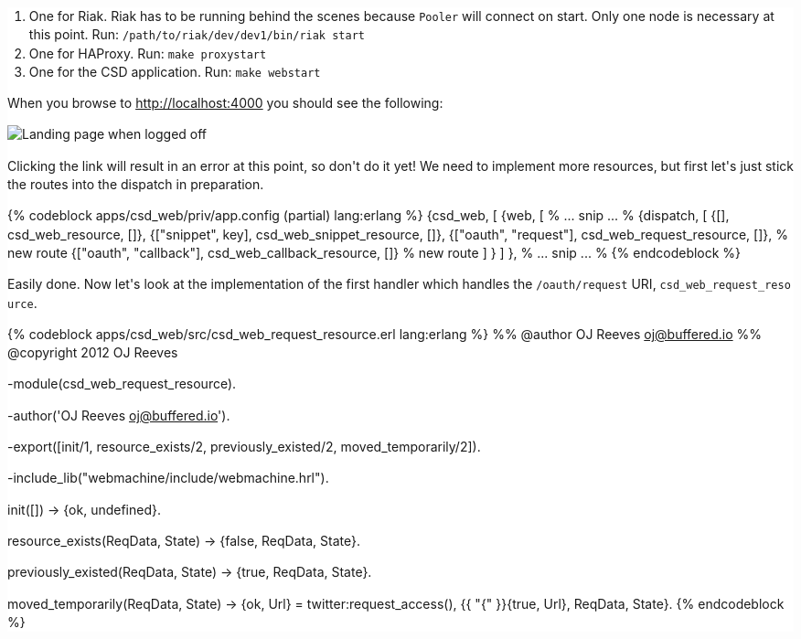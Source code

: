 1. One for Riak. Riak has to be running behind the scenes because `Pooler` will connect on start. Only one node is necessary at this point. Run: `/path/to/riak/dev/dev1/bin/riak start`
1. One for HAProxy. Run: `make proxystart`
1. One for the CSD application. Run: `make webstart`

When you browse to [http://localhost:4000](http://localhost:4000) you should see the following:

![Landing page when logged off][ImgHomeLoggedOff]

Clicking the link will result in an error at this point, so don't do it yet! We need to implement more resources, but first let's just stick the routes into the dispatch in preparation.

{% codeblock apps/csd_web/priv/app.config (partial) lang:erlang %}
{csd_web,
  [
    {web,
      [
        % ... snip ... %
        {dispatch,
          [
            {[], csd_web_resource, []},
            {["snippet", key], csd_web_snippet_resource, []},
            {["oauth", "request"], csd_web_request_resource, []},  % new route
            {["oauth", "callback"], csd_web_callback_resource, []} % new route
          ]
        }
      ]
    },
    % ... snip ... %
{% endcodeblock %}

Easily done. Now let's look at the implementation of the first handler which handles the `/oauth/request` URI, `csd_web_request_resource`.

{% codeblock apps/csd_web/src/csd_web_request_resource.erl lang:erlang %}
%% @author OJ Reeves <oj@buffered.io>
%% @copyright 2012 OJ Reeves

-module(csd_web_request_resource).

-author('OJ Reeves <oj@buffered.io>').

-export([init/1, resource_exists/2, previously_existed/2, moved_temporarily/2]).

-include_lib("webmachine/include/webmachine.hrl").

init([]) ->
  {ok, undefined}.

resource_exists(ReqData, State) ->
  {false, ReqData, State}.

previously_existed(ReqData, State) ->
  {true, ReqData, State}.

moved_temporarily(ReqData, State) ->
  {ok, Url} = twitter:request_access(),
  {{ "{" }}{true, Url}, ReqData, State}.
{% endcodeblock %}


[erlang-oauth]: https://github.com/tim/erlang-oauth "erlang-oauth"
[erlang-oauth-fork]: https://github.com/OJ/erlang-oauth/tree/rebarise "erlang-oauth rebar fork"
[HAProxy]: http://haproxy.1wt.eu/ "HAProxy"
[Pooler]: https://github.com/seth/pooler "Pooler"
[Twitter]: http://twitter.com/ "Twitter"
[OAuth]: http://oauth.net/ "OAuth"
[OAuthPresso]: http://www.slideshare.net/leahculver/oauth-open-api-authentication "OAuth overview"
[TwitterNewApp]: https://dev.twitter.com/apps/new "New Twitter Application"
[Erlang]: http://erlang.org/ "Erlang"
[Webmachine]: http://www.basho.com/developers.html#Webmachine "Webmachine"
[JSON]: http://json.org/ "JavaScript Object Notation"
[Part 1]: /posts/webmachine-erlydtl-and-riak-part-1/ "Wembachine, ErlyDTL and Riak - Part 1"
[Part 2]: /posts/webmachine-erlydtl-and-riak-part-2/ "Wembachine, ErlyDTL and Riak - Part 2"
[Part 3]: /posts/webmachine-erlydtl-and-riak-part-3/ "Wembachine, ErlyDTL and Riak - Part 3"
[Riak]: http://www.basho.com/developers.html#Riak "Riak"
[ErlyDTL]: http://github.com/evanmiller/erlydtl "ErlyDTL"
[Rebar]: http://www.basho.com/developers.html#Rebar "Rebar"
[mochijson2]: https://github.com/mochi/mochiweb/blob/master/src/mochijson2.erl "Mochiweb's json module"
[Mochiweb]: https://github.com/mochi/mochiweb "Mochiweb"
[OTP]: http://en.wikipedia.org/wiki/Open_Telecom_Platform "Open Telecom Platform"
[cURL]: http://curl.haxx.se/ "cURL homepage"
[ImgTwitterAppCreate]: /uploads/2012/02/twitter-app-create.png "Twitter app creation"
[ImgHomeLoggedOff]: /uploads/2012/02/home-loggedoff.png "Home - Logged Off"